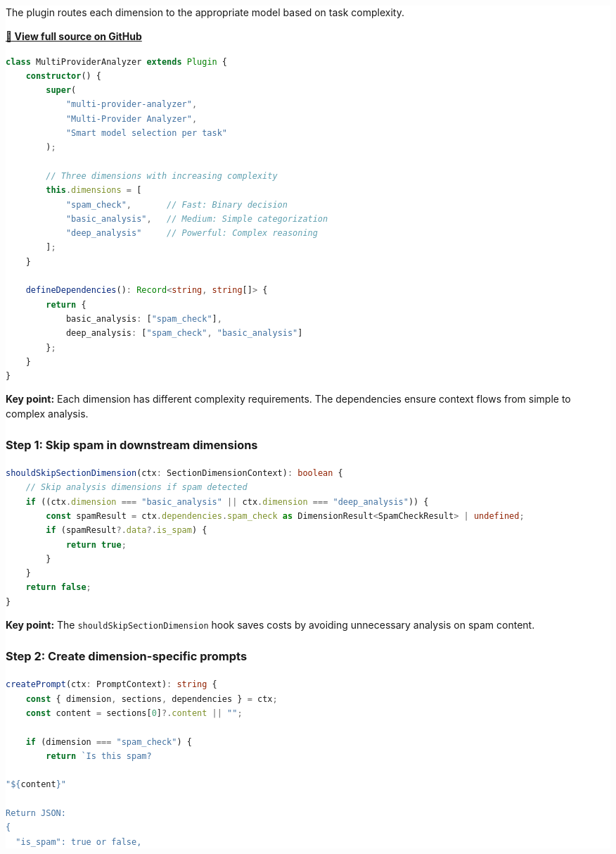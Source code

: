 The plugin routes each dimension to the appropriate model based on task complexity.

**[📁 View full source on GitHub](https://github.com/ivan629/dag-ai/tree/main/examples/02-fundamentals/06-providers)**
```typescript
class MultiProviderAnalyzer extends Plugin {
	constructor() {
		super(
			"multi-provider-analyzer",
			"Multi-Provider Analyzer",
			"Smart model selection per task"
		);

		// Three dimensions with increasing complexity
		this.dimensions = [
			"spam_check",       // Fast: Binary decision
			"basic_analysis",   // Medium: Simple categorization
			"deep_analysis"     // Powerful: Complex reasoning
		];
	}

	defineDependencies(): Record<string, string[]> {
		return {
			basic_analysis: ["spam_check"],
			deep_analysis: ["spam_check", "basic_analysis"]
		};
	}
}
```

**Key point:** Each dimension has different complexity requirements. The dependencies ensure context flows from simple to complex analysis.

### Step 1: Skip spam in downstream dimensions
```typescript
shouldSkipSectionDimension(ctx: SectionDimensionContext): boolean {
	// Skip analysis dimensions if spam detected
	if ((ctx.dimension === "basic_analysis" || ctx.dimension === "deep_analysis")) {
		const spamResult = ctx.dependencies.spam_check as DimensionResult<SpamCheckResult> | undefined;
		if (spamResult?.data?.is_spam) {
			return true;
		}
	}
	return false;
}
```

**Key point:** The `shouldSkipSectionDimension` hook saves costs by avoiding unnecessary analysis on spam content.

### Step 2: Create dimension-specific prompts
```typescript
createPrompt(ctx: PromptContext): string {
	const { dimension, sections, dependencies } = ctx;
	const content = sections[0]?.content || "";

	if (dimension === "spam_check") {
		return `Is this spam?

"${content}"

Return JSON:
{
  "is_spam": true or false,
```